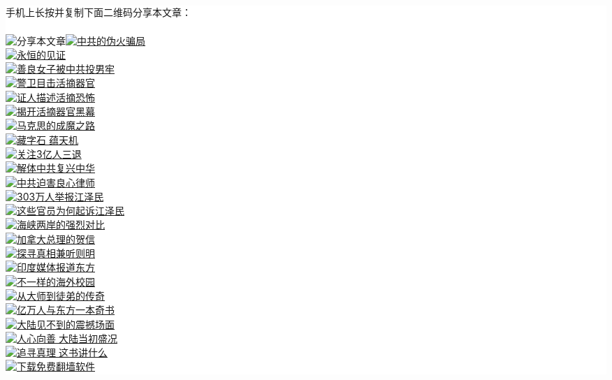 ####
手机上长按并复制下面二维码分享本文章：<br><br><img src="http://d1p1.ip.zn2.us/v.php?action=qrcode&url=https://github.com/mprjd2205/djy/blob/master/gb/19/3/22/n11132623.md%231" title="分享本文章"></td><td VALIGN=TOP><a href="https://github.com/mprjd2205/djy/blob/master/gb/16/1/21/n4622075.md?dfh#1" target="_blank"><img src="https://gitlab.com/szzdlab/djy/raw/master/gb/300/wei-f1.jpg" title="中共的伪火骗局"  alt="中共的伪火骗局"></a><br><a href="https://github.com/mprjd2205/www/blob/master/README.md?dfh#9" target="_blank"><img src="https://gitlab.com/szzdlab/djy/raw/master/gb/300/yong-h.jpg" title="永恒的见证"  alt="永恒的见证"></a><br><a href="https://github.com/mprjd2205/djy/blob/master/gb/13/9/29/n3974789.md?dfh#1" target="_blank"><img src="https://gitlab.com/szzdlab/djy/raw/master/gb/300/shang-lnz.jpg" title="善良女子被中共投男牢"  alt="善良女子被中共投男牢"></a><br><a href="https://github.com/mprjd2205/djy/blob/master/gb/16/3/16/n4663449.md?dfh#1" target="_blank"><img src="https://gitlab.com/szzdlab/djy/raw/master/gb/300/huo-z3.jpg" title="警卫目击活摘器官"  alt="警卫目击活摘器官"></a><br><a href="https://github.com/mprjd2205/djy/blob/master/gb/16/8/7/n8177641.md?dfh#1" target="_blank"><img src="https://gitlab.com/szzdlab/djy/raw/master/gb/300/huo-z4.jpg" title="证人描述活摘恐怖"  alt="证人描述活摘恐怖"></a><br><a href="https://github.com/mprjd2205/djy/blob/master/gb/10/4/19/n2881569.md?dfh#1" target="_blank"><img src="https://gitlab.com/szzdlab/djy/raw/master/gb/300/huo-z1.jpg" title="揭开活摘器官黑幕"  alt="揭开活摘器官黑幕"></a><br><a href="https://github.com/mprjd2205/djy/blob/master/gb/10/11/7/n3077476.md?dfh#1" target="_blank"><img src="https://gitlab.com/szzdlab/djy/raw/master/gb/300/ma-ks.jpg" title="马克思的成魔之路"  alt="马克思的成魔之路"></a><br><a href="https://github.com/mprjd2205/djy/blob/master/gb/14/6/9/n4173977.md?dfh#1" target="_blank"><img src="https://gitlab.com/szzdlab/djy/raw/master/gb/300/chang-zs.jpg" title="藏字石 蕴天机"  alt="藏字石 蕴天机"></a><br><a href="https://github.com/mprjd2205/djy/blob/master/gb/18/5/10/n10381511.md?dfh#1" target="_blank"><img src="https://gitlab.com/szzdlab/djy/raw/master/gb/300/st1.jpg" title="关注3亿人三退"  alt="关注3亿人三退"></a><br><a href="https://github.com/mprjd2205/djy/blob/master/gb/18/3/21/n10237682.md?dfh#1" target="_blank"><img src="https://gitlab.com/szzdlab/djy/raw/master/gb/300/jie-t.jpg" title="解体中共复兴中华"  alt="解体中共复兴中华"></a><br><a href="https://github.com/mprjd2205/djy/blob/master/gb/9/2/9/n2422991.md?dfh#1" target="_blank"><img src="https://gitlab.com/szzdlab/djy/raw/master/gb/300/gao-zs.jpg" title="中共迫害良心律师"  alt="中共迫害良心律师"></a><br><a href="https://github.com/mprjd2205/djy/blob/master/gb/18/12/9/n10900044.md?dfh#1" target="_blank"><img src="https://gitlab.com/szzdlab/djy/raw/master/gb/300/sj1.jpg" title="303万人举报江泽民"  alt="303万人举报江泽民"></a><br><a href="https://github.com/mprjd2205/djy/blob/master/gb/18/8/28/n10672014.md?dfh#1" target="_blank"><img src="https://gitlab.com/szzdlab/djy/raw/master/gb/300/sj2.jpg" title="这些官员为何起诉江泽民"  alt="这些官员为何起诉江泽民"></a><br><a href="https://github.com/mprjd2205/djy/blob/master/gb/8/12/18/n2367165.md?dfh#1" target="_blank"><img src="https://gitlab.com/szzdlab/djy/raw/master/gb/300/liangan.jpg" title="海峡两岸的强烈对比"  alt="海峡两岸的强烈对比"></a><br><a href="https://github.com/mprjd2205/djy/blob/master/gb/15/5/5/n4427238.md?dfh#1" target="_blank"><img src="https://gitlab.com/szzdlab/djy/raw/master/gb/300/jia-ndzl.jpg" title="加拿大总理的贺信"  alt="加拿大总理的贺信"></a><br><a href="https://github.com/mprjd2205/djy/blob/master/gb/11/6/17/n3289382.md?dfh#1" target="_blank"><img src="https://gitlab.com/szzdlab/djy/raw/master/gb/300/xiao-wd.jpg" title="探寻真相兼听则明"  alt="探寻真相兼听则明"></a><br>
<a href="https://github.com/mprjd2205/djy/blob/master/gb/18/10/27/n10812623.md?dfh#1" target="_blank"><img src="https://gitlab.com/szzdlab/djy/raw/master/gb/300/yindu.jpg" title="印度媒体报道东方"  alt="印度媒体报道东方"></a><br><a href="https://github.com/mprjd2205/djy/blob/master/gb/18/6/9/n10469652.md?dfh#1" target="_blank"><img src="https://gitlab.com/szzdlab/djy/raw/master/gb/300/xie-j.jpg" title="不一样的海外校园"  alt="不一样的海外校园"></a><br><a href="https://github.com/mprjd2205/djy/blob/master/gb/7/4/5/n1669415.md?dfh#1" target="_blank"><img src="https://gitlab.com/szzdlab/djy/raw/master/gb/300/li-up.jpg" title="从大师到徒弟的传奇"  alt="从大师到徒弟的传奇"></a><br><a href="https://github.com/mprjd2205/djy/blob/master/gb/17/5/26/n9191512.md?dfh#1" target="_blank"><img src="https://gitlab.com/szzdlab/djy/raw/master/gb/300/zfl2.jpg" title="亿万人与东方一本奇书"  alt="亿万人与东方一本奇书"></a><br><a href="https://github.com/mprjd2205/djy/blob/master/gb/13/11/27/n4020290.md?dfh#1" target="_blank"><img src="https://gitlab.com/szzdlab/djy/raw/master/gb/300/zhen-h.jpg" title="大陆见不到的震撼场面"  alt="大陆见不到的震撼场面"></a><br><a href="https://github.com/mprjd2205/djy/blob/master/gb/15/7/17/n4482910.md?dfh#1" target="_blank"><img src="https://gitlab.com/szzdlab/djy/raw/master/gb/300/dalu-sk.jpg" title="人心向善 大陆当初盛况"  alt="人心向善 大陆当初盛况"></a><br><a href="https://github.com/mprjd2205/djy/blob/master/gb/9/10/15/n2689419.md?dfh#1" target="_blank"><img src="https://gitlab.com/szzdlab/djy/raw/master/gb/300/zfl1.jpg" title="追寻真理 这书讲什么"  alt="追寻真理 这书讲什么"></a><br><a href="https://github.com/mprjd2205/www/blob/master/README.md?dfh#1" target="_blank"><img src="https://gitlab.com/szzdlab/djy/raw/master/gb/300/fq1.jpg" title="下载免费翻墙软件"  alt="下载免费翻墙软件"></a><br></td></tr></table>

